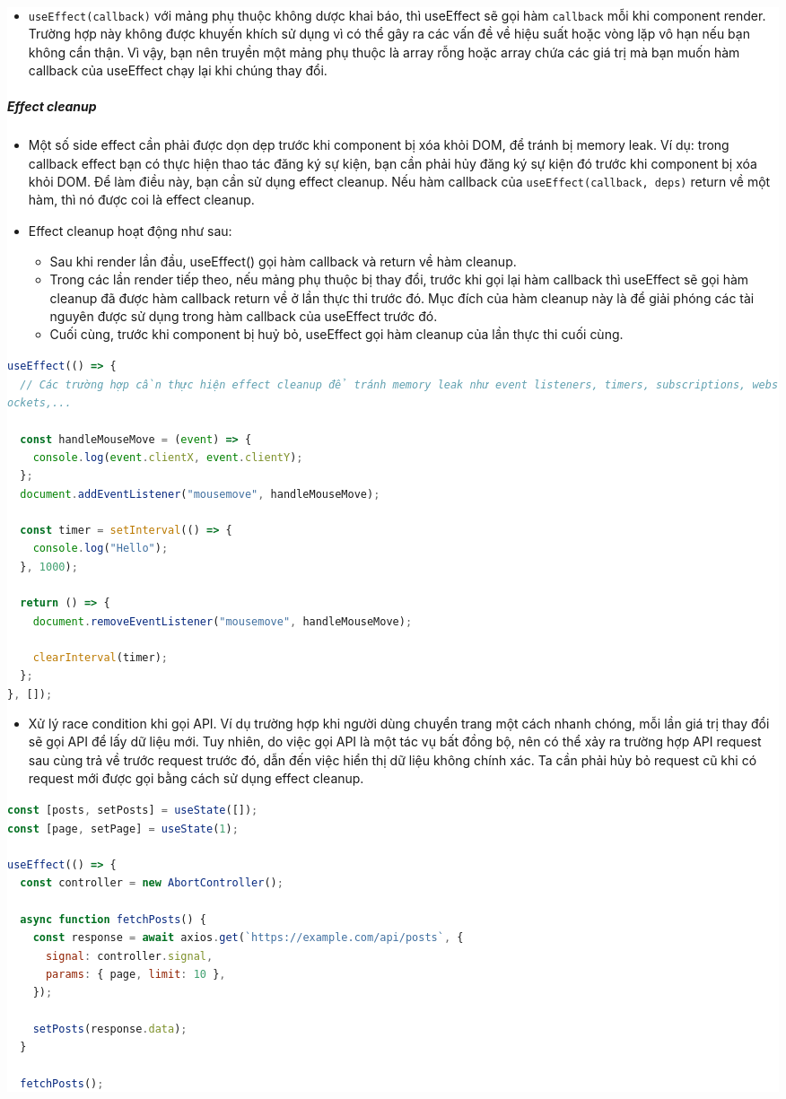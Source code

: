   - `useEffect(callback)` với mảng phụ thuộc không dược khai báo, thì useEffect sẽ gọi hàm `callback` mỗi khi component render. Trường hợp này không được khuyến khích sử dụng vì có thể gây ra các vấn đề về hiệu suất hoặc vòng lặp vô hạn nếu bạn không cẩn thận. Vì vậy, bạn nên truyền một mảng phụ thuộc là array rỗng hoặc array chứa các giá trị mà bạn muốn hàm callback của useEffect chạy lại khi chúng thay đổi.

##### Effect cleanup

- Một số side effect cần phải được dọn dẹp trước khi component bị xóa khỏi DOM, để tránh bị memory leak. Ví dụ: trong callback effect bạn có thực hiện thao tác đăng ký sự kiện, bạn cần phải hủy đăng ký sự kiện đó trước khi component bị xóa khỏi DOM. Để làm điều này, bạn cần sử dụng effect cleanup. Nếu hàm callback của `useEffect(callback, deps)` return về một hàm, thì nó được coi là effect cleanup.

- Effect cleanup hoạt động như sau:
  - Sau khi render lần đầu, useEffect() gọi hàm callback và return về hàm cleanup.
  - Trong các lần render tiếp theo, nếu mảng phụ thuộc bị thay đổi, trước khi gọi lại hàm callback thì useEffect sẽ gọi hàm cleanup đã được hàm callback return về ở lần thực thi trước đó. Mục đích của hàm cleanup này là để giải phóng các tài nguyên được sử dụng trong hàm callback của useEffect trước đó.
  - Cuối cùng, trước khi component bị huỷ bỏ, useEffect gọi hàm cleanup của lần thực thi cuối cùng.

```jsx
useEffect(() => {
  // Các trường hợp cần thực hiện effect cleanup để tránh memory leak như event listeners, timers, subscriptions, websockets,...

  const handleMouseMove = (event) => {
    console.log(event.clientX, event.clientY);
  };
  document.addEventListener("mousemove", handleMouseMove);

  const timer = setInterval(() => {
    console.log("Hello");
  }, 1000);

  return () => {
    document.removeEventListener("mousemove", handleMouseMove);

    clearInterval(timer);
  };
}, []);
```

- Xử lý race condition khi gọi API. Ví dụ trường hợp khi người dùng chuyển trang một cách nhanh chóng, mỗi lần giá trị thay đổi sẽ gọi API để lấy dữ liệu mới. Tuy nhiên, do việc gọi API là một tác vụ bất đồng bộ, nên có thể xảy ra trường hợp API request sau cùng trả về trước request trước đó, dẫn đến việc hiển thị dữ liệu không chính xác. Ta cần phải hủy bỏ request cũ khi có request mới được gọi bằng cách sử dụng effect cleanup.

```jsx
const [posts, setPosts] = useState([]);
const [page, setPage] = useState(1);

useEffect(() => {
  const controller = new AbortController();

  async function fetchPosts() {
    const response = await axios.get(`https://example.com/api/posts`, {
      signal: controller.signal,
      params: { page, limit: 10 },
    });

    setPosts(response.data);
  }

  fetchPosts();
```